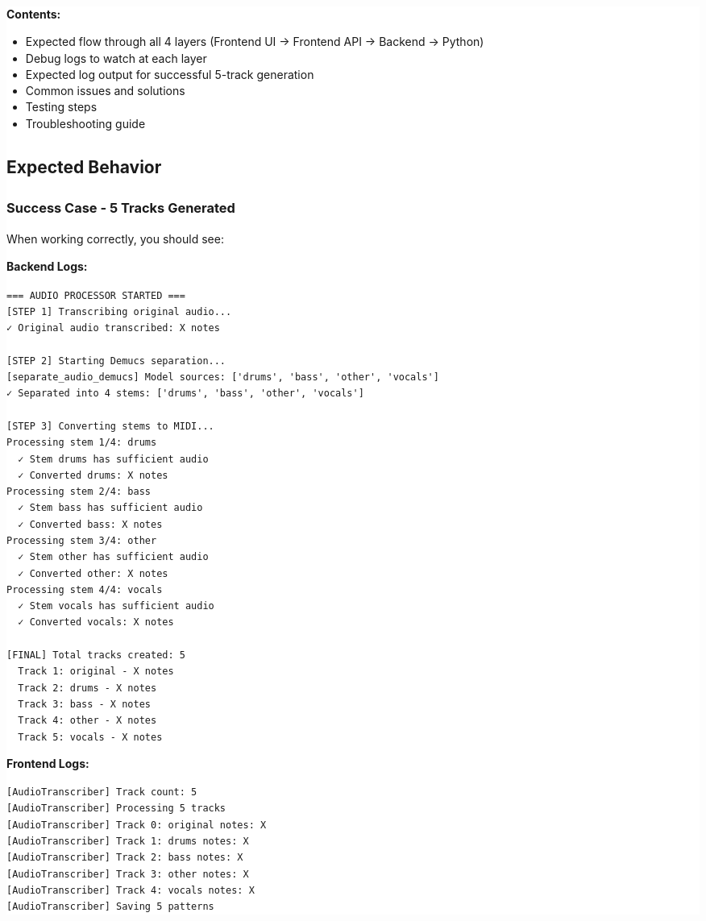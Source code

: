 **Contents:**
- Expected flow through all 4 layers (Frontend UI → Frontend API → Backend → Python)
- Debug logs to watch at each layer
- Expected log output for successful 5-track generation
- Common issues and solutions
- Testing steps
- Troubleshooting guide

## Expected Behavior

### Success Case - 5 Tracks Generated

When working correctly, you should see:

**Backend Logs:**
```
=== AUDIO PROCESSOR STARTED ===
[STEP 1] Transcribing original audio...
✓ Original audio transcribed: X notes

[STEP 2] Starting Demucs separation...
[separate_audio_demucs] Model sources: ['drums', 'bass', 'other', 'vocals']
✓ Separated into 4 stems: ['drums', 'bass', 'other', 'vocals']

[STEP 3] Converting stems to MIDI...
Processing stem 1/4: drums
  ✓ Stem drums has sufficient audio
  ✓ Converted drums: X notes
Processing stem 2/4: bass
  ✓ Stem bass has sufficient audio
  ✓ Converted bass: X notes
Processing stem 3/4: other
  ✓ Stem other has sufficient audio
  ✓ Converted other: X notes
Processing stem 4/4: vocals
  ✓ Stem vocals has sufficient audio
  ✓ Converted vocals: X notes

[FINAL] Total tracks created: 5
  Track 1: original - X notes
  Track 2: drums - X notes
  Track 3: bass - X notes
  Track 4: other - X notes
  Track 5: vocals - X notes
```

**Frontend Logs:**
```
[AudioTranscriber] Track count: 5
[AudioTranscriber] Processing 5 tracks
[AudioTranscriber] Track 0: original notes: X
[AudioTranscriber] Track 1: drums notes: X
[AudioTranscriber] Track 2: bass notes: X
[AudioTranscriber] Track 3: other notes: X
[AudioTranscriber] Track 4: vocals notes: X
[AudioTranscriber] Saving 5 patterns
```
